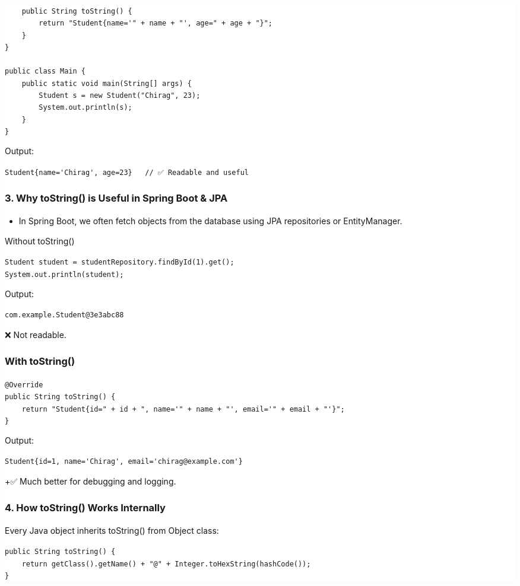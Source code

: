 ```
    public String toString() {
        return "Student{name='" + name + "', age=" + age + "}";
    }
}

public class Main {
    public static void main(String[] args) {
        Student s = new Student("Chirag", 23);
        System.out.println(s);
    }
}
```

Output:
```
Student{name='Chirag', age=23}   // ✅ Readable and useful
```
### 3. Why toString() is Useful in Spring Boot & JPA
+ In Spring Boot, we often fetch objects from the database using JPA repositories or EntityManager.

Without toString()
```
Student student = studentRepository.findById(1).get();
System.out.println(student);

```
Output:
```
com.example.Student@3e3abc88

```
❌ Not readable.

### With toString()
```
@Override
public String toString() {
    return "Student{id=" + id + ", name='" + name + "', email='" + email + "'}";
}
```

Output:
```
Student{id=1, name='Chirag', email='chirag@example.com'}
```

 +✅ Much better for debugging and logging.

### 4. How toString() Works Internally

Every Java object inherits toString() from Object class:
```
public String toString() {
    return getClass().getName() + "@" + Integer.toHexString(hashCode());
}
```
